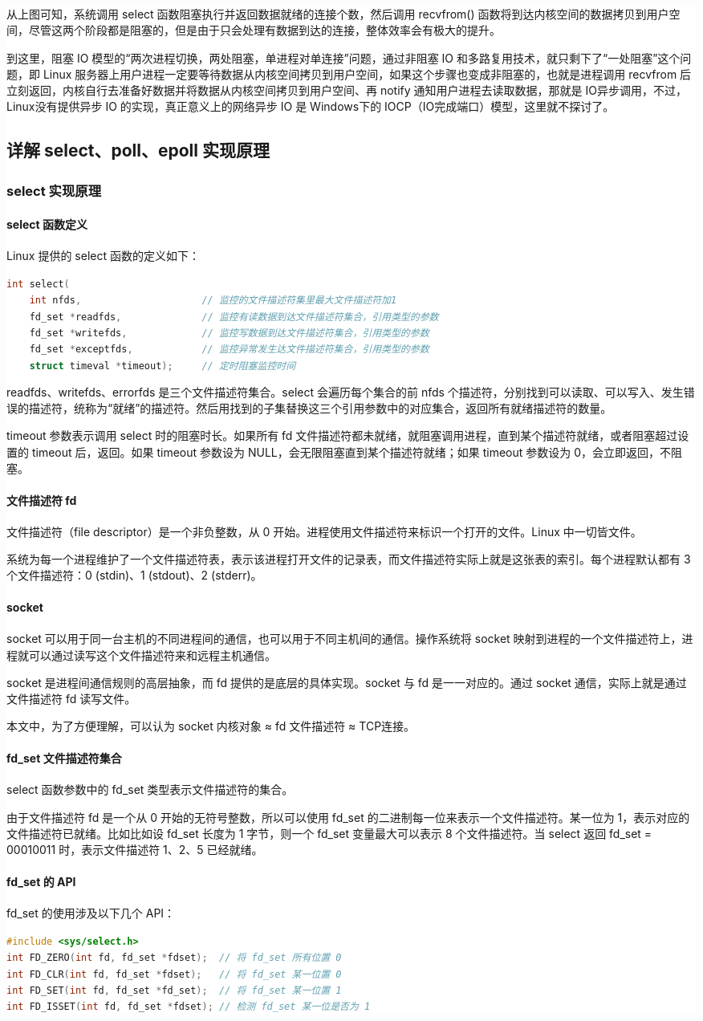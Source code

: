 从上图可知，系统调用 select 函数阻塞执行并返回数据就绪的连接个数，然后调用 recvfrom() 函数将到达内核空间的数据拷贝到用户空间，尽管这两个阶段都是阻塞的，但是由于只会处理有数据到达的连接，整体效率会有极大的提升。

到这里，阻塞 IO 模型的“两次进程切换，两处阻塞，单进程对单连接”问题，通过非阻塞 IO 和多路复用技术，就只剩下了“一处阻塞”这个问题，即 Linux 服务器上用户进程一定要等待数据从内核空间拷贝到用户空间，如果这个步骤也变成非阻塞的，也就是进程调用 recvfrom 后立刻返回，内核自行去准备好数据并将数据从内核空间拷贝到用户空间、再 notify 通知用户进程去读取数据，那就是 IO异步调用，不过，Linux没有提供异步 IO 的实现，真正意义上的网络异步 IO 是 Windows下的 IOCP（IO完成端口）模型，这里就不探讨了。

## 详解 select、poll、epoll 实现原理

### select 实现原理

#### select 函数定义

Linux 提供的 select 函数的定义如下：

```cpp
int select(
    int nfds,                     // 监控的文件描述符集里最大文件描述符加1
    fd_set *readfds,              // 监控有读数据到达文件描述符集合，引用类型的参数
    fd_set *writefds,             // 监控写数据到达文件描述符集合，引用类型的参数
    fd_set *exceptfds,            // 监控异常发生达文件描述符集合，引用类型的参数
    struct timeval *timeout);     // 定时阻塞监控时间
```

readfds、writefds、errorfds 是三个文件描述符集合。select 会遍历每个集合的前 nfds 个描述符，分别找到可以读取、可以写入、发生错误的描述符，统称为“就绪”的描述符。然后用找到的子集替换这三个引用参数中的对应集合，返回所有就绪描述符的数量。

timeout 参数表示调用 select 时的阻塞时长。如果所有 fd 文件描述符都未就绪，就阻塞调用进程，直到某个描述符就绪，或者阻塞超过设置的 timeout 后，返回。如果 timeout 参数设为 NULL，会无限阻塞直到某个描述符就绪；如果 timeout 参数设为 0，会立即返回，不阻塞。

#### 文件描述符 fd

文件描述符（file descriptor）是一个非负整数，从 0 开始。进程使用文件描述符来标识一个打开的文件。Linux 中一切皆文件。

系统为每一个进程维护了一个文件描述符表，表示该进程打开文件的记录表，而文件描述符实际上就是这张表的索引。每个进程默认都有 3 个文件描述符：0 (stdin)、1 (stdout)、2 (stderr)。

#### socket

socket 可以用于同一台主机的不同进程间的通信，也可以用于不同主机间的通信。操作系统将 socket 映射到进程的一个文件描述符上，进程就可以通过读写这个文件描述符来和远程主机通信。

socket 是进程间通信规则的高层抽象，而 fd 提供的是底层的具体实现。socket 与 fd 是一一对应的。通过 socket 通信，实际上就是通过文件描述符 fd 读写文件。

本文中，为了方便理解，可以认为 socket 内核对象 ≈  fd 文件描述符 ≈  TCP连接。

#### fd_set 文件描述符集合

select 函数参数中的 fd_set 类型表示文件描述符的集合。

由于文件描述符 fd 是一个从 0 开始的无符号整数，所以可以使用 fd_set 的二进制每一位来表示一个文件描述符。某一位为 1，表示对应的文件描述符已就绪。比如比如设 fd_set 长度为 1 字节，则一个 fd_set 变量最大可以表示 8 个文件描述符。当 select 返回 fd_set = 00010011 时，表示文件描述符 1、2、5 已经就绪。

#### fd_set 的 API

fd_set 的使用涉及以下几个 API：

```cpp
#include <sys/select.h>   
int FD_ZERO(int fd, fd_set *fdset);  // 将 fd_set 所有位置 0
int FD_CLR(int fd, fd_set *fdset);   // 将 fd_set 某一位置 0
int FD_SET(int fd, fd_set *fd_set);  // 将 fd_set 某一位置 1
int FD_ISSET(int fd, fd_set *fdset); // 检测 fd_set 某一位是否为 1
```
